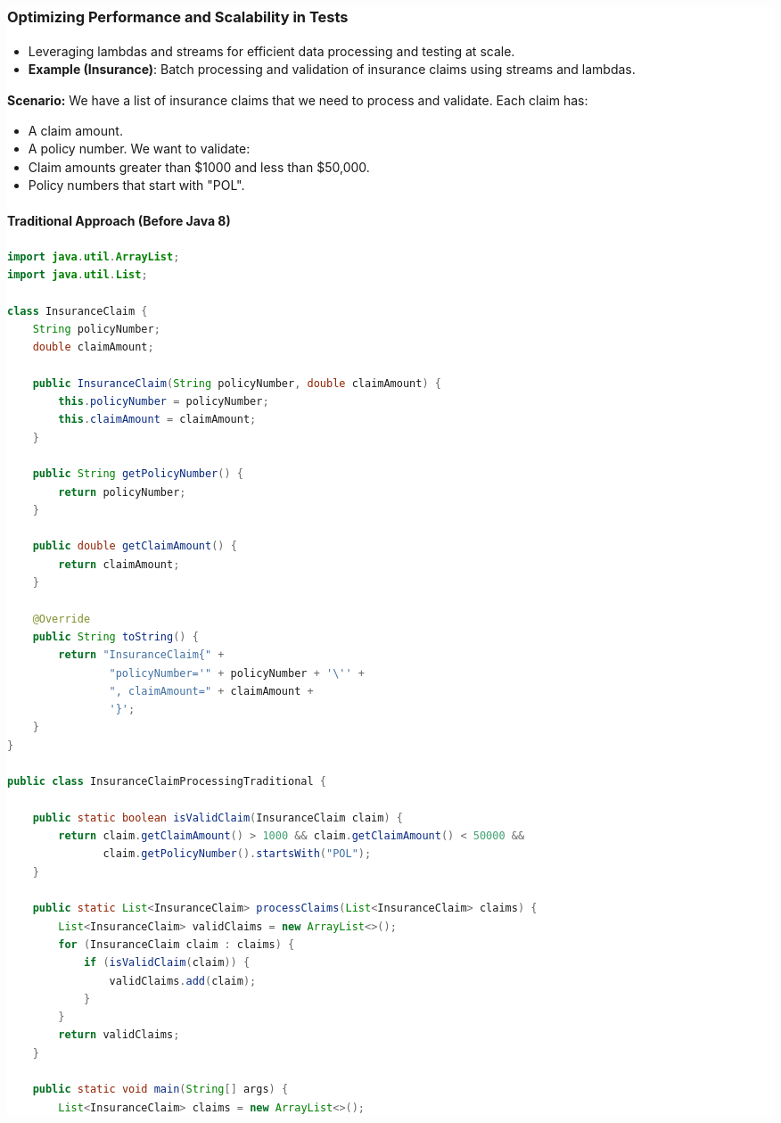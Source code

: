 ### Optimizing Performance and Scalability in Tests

- Leveraging lambdas and streams for efficient data processing and testing at scale.
- **Example (Insurance)**: Batch processing and validation of insurance claims using streams and lambdas.

**Scenario:**
We have a list of insurance claims that we need to process and validate. Each claim has:

- A claim amount.
- A policy number. We want to validate:
- Claim amounts greater than $1000 and less than $50,000.
- Policy numbers that start with "POL".

#### Traditional Approach (Before Java 8)

```java
import java.util.ArrayList;
import java.util.List;

class InsuranceClaim {
    String policyNumber;
    double claimAmount;

    public InsuranceClaim(String policyNumber, double claimAmount) {
        this.policyNumber = policyNumber;
        this.claimAmount = claimAmount;
    }

    public String getPolicyNumber() {
        return policyNumber;
    }

    public double getClaimAmount() {
        return claimAmount;
    }

    @Override
    public String toString() {
        return "InsuranceClaim{" +
                "policyNumber='" + policyNumber + '\'' +
                ", claimAmount=" + claimAmount +
                '}';
    }
}

public class InsuranceClaimProcessingTraditional {

    public static boolean isValidClaim(InsuranceClaim claim) {
        return claim.getClaimAmount() > 1000 && claim.getClaimAmount() < 50000 &&
               claim.getPolicyNumber().startsWith("POL");
    }

    public static List<InsuranceClaim> processClaims(List<InsuranceClaim> claims) {
        List<InsuranceClaim> validClaims = new ArrayList<>();
        for (InsuranceClaim claim : claims) {
            if (isValidClaim(claim)) {
                validClaims.add(claim);
            }
        }
        return validClaims;
    }

    public static void main(String[] args) {
        List<InsuranceClaim> claims = new ArrayList<>();
```